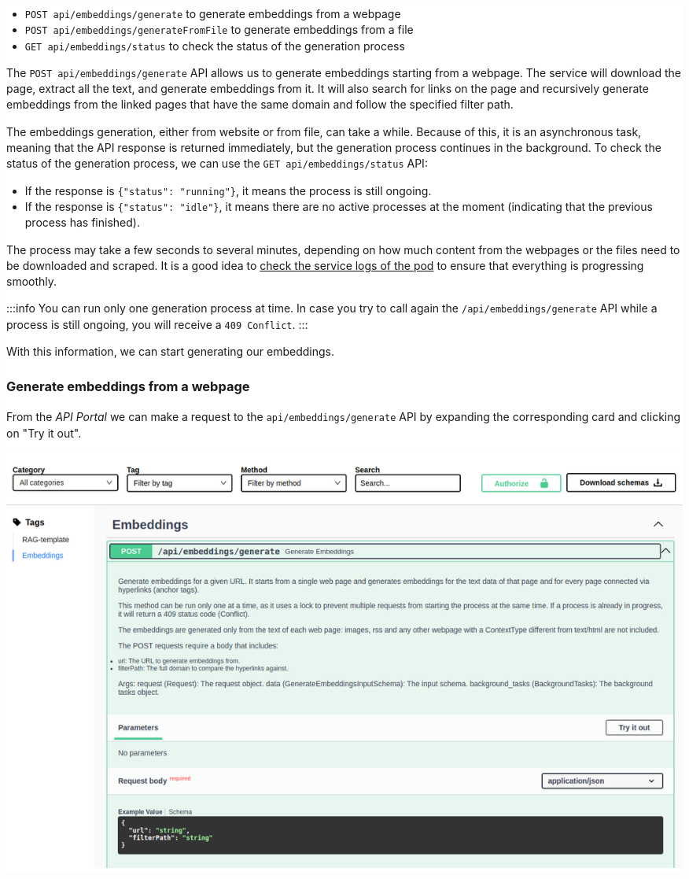 - `POST api/embeddings/generate` to generate embeddings from a webpage
- `POST api/embeddings/generateFromFile` to generate embeddings from a file
- `GET api/embeddings/status` to check the status of the generation process

The `POST api/embeddings/generate` API allows us to generate embeddings starting from a webpage.
The service will download the page, extract all the text, and generate embeddings from it.
It will also search for links on the page and recursively generate embeddings from the linked pages that have the same domain and follow the specified filter path.

The embeddings generation, either from website or from file, can take a while.
Because of this, it is an asynchronous task, meaning that the API response is returned immediately, but the generation process continues in the background.
To check the status of the generation process, we can use the `GET api/embeddings/status` API:

- If the response is `{"status": "running"}`, it means the process is still ongoing.
- If the response is `{"status": "idle"}`, it means there are no active processes at the moment (indicating that the previous process has finished).

The process may take a few seconds to several minutes, depending on how much content from the webpages or the files need to be downloaded and scraped.
It is a good idea to [check the service logs of the pod](/development_suite/monitoring/resources/pods.md) to ensure that everything is progressing smoothly.

:::info
You can run only one generation process at time. In case you try to call again the `/api/embeddings/generate` API while a process is still ongoing, you will receive a `409 Conflict`.
:::

With this information, we can start generating our embeddings.

### Generate embeddings from a webpage

From the _API Portal_ we can make a request to the `api/embeddings/generate` API by expanding the corresponding card and clicking on "Try it out".

![Embeddings generate API](../img/embeddings-generate-api.png)
